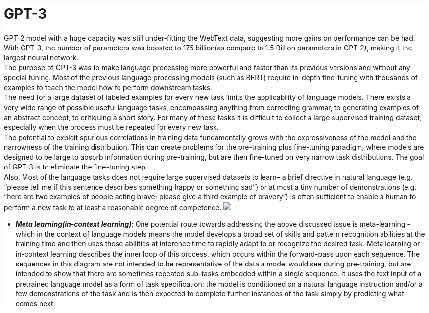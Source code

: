 # GPT-3
GPT-2 model with a huge capacity was still under-fitting the WebText data, suggesting more gains on performance can be had. With GPT-3, the number of parameters was boosted to 175 billion(as compare to 1.5 Billion parameters in GPT-2), making it the largest neural network.<br/>
The purpose of GPT-3 was to make language processing more powerful and faster than its previous versions and without any special tuning. Most of the previous language processing models (such as BERT) require in-depth fine-tuning with thousands of examples to teach the model how to perform downstream tasks. <br/>
The need for a large dataset of labeled examples for every new task limits the applicability of language models. There exists a very wide range of possible useful language tasks, encompassing anything from correcting grammar, to generating examples of an abstract concept, to critiquing a short story. For many of these tasks it is difficult to collect a large supervised training dataset, especially when the process must be repeated for every new task. <br/>
The potential to exploit spurious correlations in training data fundamentally grows with the expressiveness of the model and the narrowness of the training distribution. This can create problems for the pre-training plus fine-tuning paradigm, where models are designed to be large to absorb information during pre-training, but are then fine-tuned on very narrow task distributions. The goal of GPT-3 is to eliminate the fine-tuning step.<br/>
Also, Most of the language tasks does not require large supervised datasets to learn– a brief directive in natural language (e.g. “please tell me if this sentence describes something happy or something sad”) or at most a tiny number of demonstrations (e.g. “here are two examples of people acting brave; please give a third example of bravery”) is often sufficient to enable a human to perform a new task to at least a reasonable degree of competence. 
![](https://github.com/tikna123/natural-language-processing/blob/main/images1/im50.png) <br/>
- ***Meta learning(in-context learning)***: One potential route towards addressing the above discussed issue is meta-learning - which in the context of language models means the model develops a broad set of skills and pattern recognition abilities at the training time and then uses those abilities at inference time to rapidly adapt to or recognize the desired task. Meta learning or in-context learning describes the inner loop of this process, which occurs within the forward-pass upon each sequence. The sequences in this diagram are not intended to be representative of the data a model would see during pre-training, but are intended to show that there are sometimes repeated sub-tasks embedded within a single sequence. It uses the text input of a pretrained language model as a form of task specification: the model is conditioned on a natural language instruction and/or a few demonstrations of the task and is then expected to complete further instances of the task simply by predicting what comes next.